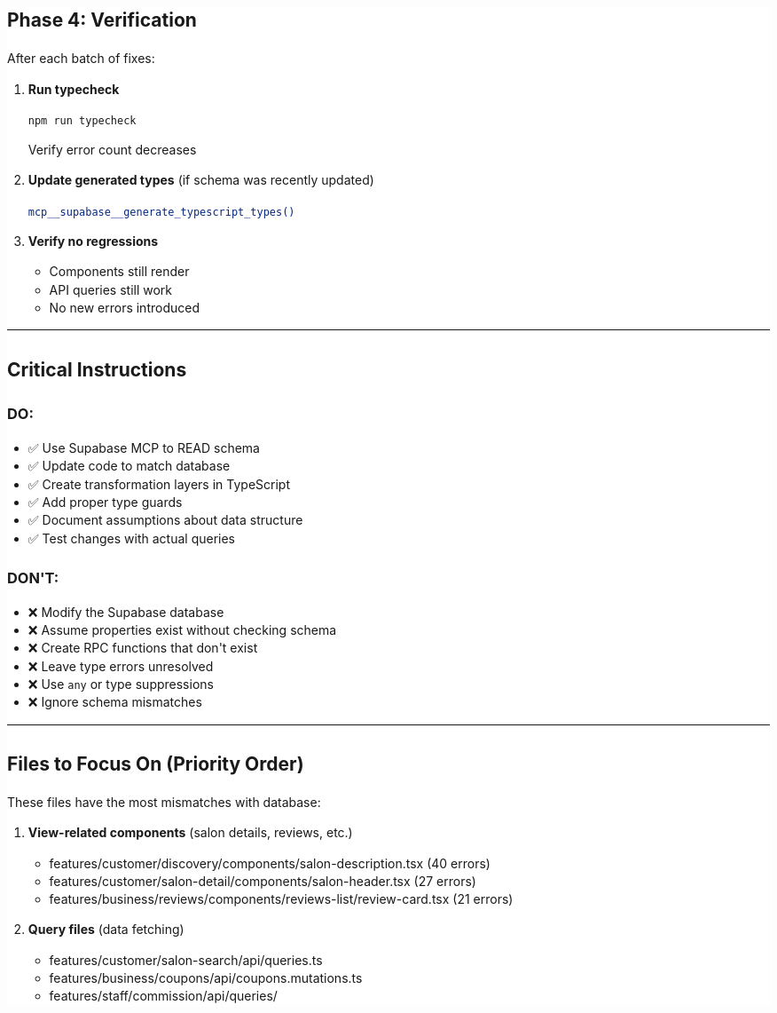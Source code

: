 
## Phase 4: Verification

After each batch of fixes:

1. **Run typecheck**
   ```bash
   npm run typecheck
   ```
   Verify error count decreases

2. **Update generated types** (if schema was recently updated)
   ```bash
   mcp__supabase__generate_typescript_types()
   ```

3. **Verify no regressions**
   - Components still render
   - API queries still work
   - No new errors introduced

---

## Critical Instructions

### DO:
- ✅ Use Supabase MCP to READ schema
- ✅ Update code to match database
- ✅ Create transformation layers in TypeScript
- ✅ Add proper type guards
- ✅ Document assumptions about data structure
- ✅ Test changes with actual queries

### DON'T:
- ❌ Modify the Supabase database
- ❌ Assume properties exist without checking schema
- ❌ Create RPC functions that don't exist
- ❌ Leave type errors unresolved
- ❌ Use `any` or type suppressions
- ❌ Ignore schema mismatches

---

## Files to Focus On (Priority Order)

These files have the most mismatches with database:

1. **View-related components** (salon details, reviews, etc.)
   - features/customer/discovery/components/salon-description.tsx (40 errors)
   - features/customer/salon-detail/components/salon-header.tsx (27 errors)
   - features/business/reviews/components/reviews-list/review-card.tsx (21 errors)

2. **Query files** (data fetching)
   - features/customer/salon-search/api/queries.ts
   - features/business/coupons/api/coupons.mutations.ts
   - features/staff/commission/api/queries/
